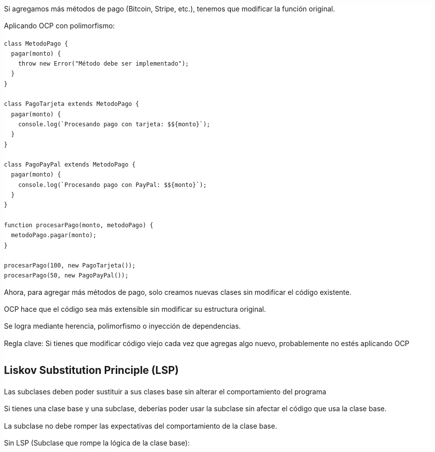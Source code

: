 Si agregamos más métodos de pago (Bitcoin, Stripe, etc.), tenemos que modificar la función original.


Aplicando OCP con polimorfismo:

```
class MetodoPago {
  pagar(monto) {
    throw new Error("Método debe ser implementado");
  }
}

class PagoTarjeta extends MetodoPago {
  pagar(monto) {
    console.log(`Procesando pago con tarjeta: $${monto}`);
  }
}

class PagoPayPal extends MetodoPago {
  pagar(monto) {
    console.log(`Procesando pago con PayPal: $${monto}`);
  }
}

function procesarPago(monto, metodoPago) {
  metodoPago.pagar(monto);
}

procesarPago(100, new PagoTarjeta());
procesarPago(50, new PagoPayPal());

```

Ahora, para agregar más métodos de pago, solo creamos nuevas clases sin modificar el código existente.


OCP hace que el código sea más extensible sin modificar su estructura original.

Se logra mediante herencia, polimorfismo o inyección de dependencias.

Regla clave: Si tienes que modificar código viejo cada vez que agregas algo nuevo, probablemente no estés aplicando OCP


## Liskov Substitution Principle (LSP)

Las subclases deben poder sustituir a sus clases base sin alterar el comportamiento del programa


Si tienes una clase base y una subclase, deberías poder usar la subclase sin afectar el código que usa la clase base.

La subclase no debe romper las expectativas del comportamiento de la clase base.


Sin LSP (Subclase que rompe la lógica de la clase base):
